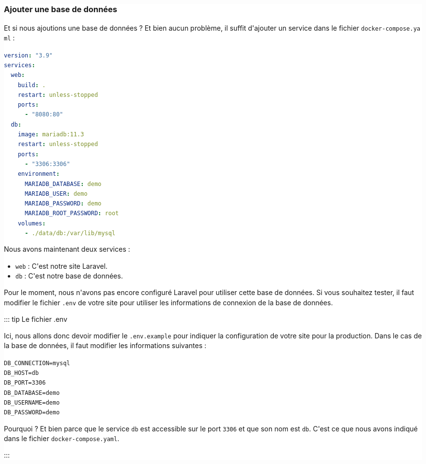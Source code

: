 
### Ajouter une base de données

Et si nous ajoutions une base de données ? Et bien aucun problème, il suffit d'ajouter un service dans le fichier `docker-compose.yaml` :

```yaml
version: "3.9"
services:
  web:
    build: .
    restart: unless-stopped
    ports:
      - "8080:80"
  db:
    image: mariadb:11.3
    restart: unless-stopped
    ports:
      - "3306:3306"
    environment:
      MARIADB_DATABASE: demo
      MARIADB_USER: demo
      MARIADB_PASSWORD: demo
      MARIADB_ROOT_PASSWORD: root
    volumes:
      - ./data/db:/var/lib/mysql
```

Nous avons maintenant deux services :

- `web` : C'est notre site Laravel.
- `db` : C'est notre base de données.

Pour le moment, nous n'avons pas encore configuré Laravel pour utiliser cette base de données. Si vous souhaitez tester, il faut modifier le fichier `.env` de votre site pour utiliser les informations de connexion de la base de données.

::: tip Le fichier .env

Ici, nous allons donc devoir modifier le `.env.example` pour indiquer la configuration de votre site pour la production. Dans le cas de la base de données, il faut modifier les informations suivantes :

```env
DB_CONNECTION=mysql
DB_HOST=db
DB_PORT=3306
DB_DATABASE=demo
DB_USERNAME=demo
DB_PASSWORD=demo
```

Pourquoi ? Et bien parce que le service `db` est accessible sur le port `3306` et que son nom est `db`. C'est ce que nous avons indiqué dans le fichier `docker-compose.yaml`.

:::
